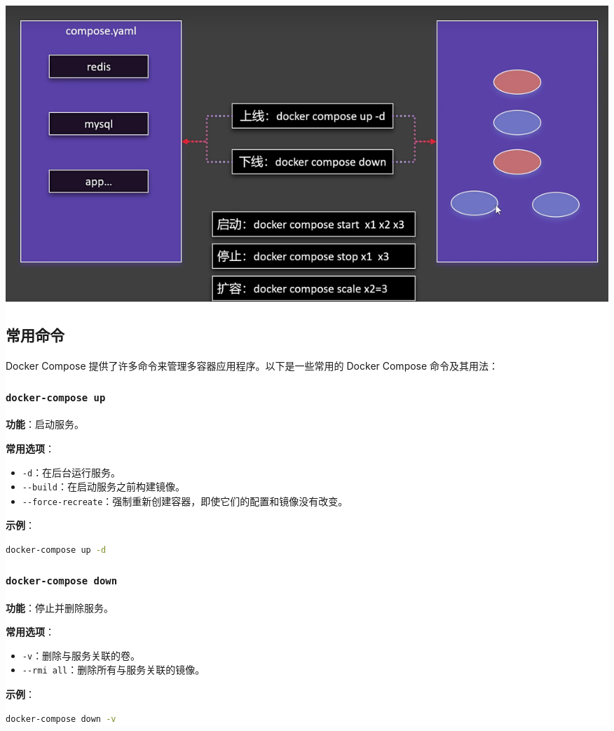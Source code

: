 ![image-20240918223940012](images/66eae62c3ff76.png)



## 常用命令

Docker Compose 提供了许多命令来管理多容器应用程序。以下是一些常用的 Docker Compose 命令及其用法：

### `docker-compose up`
**功能**：启动服务。

**常用选项**：
- `-d`：在后台运行服务。
- `--build`：在启动服务之前构建镜像。
- `--force-recreate`：强制重新创建容器，即使它们的配置和镜像没有改变。

**示例**：

```bash
docker-compose up -d
```

### `docker-compose down`
**功能**：停止并删除服务。

**常用选项**：
- `-v`：删除与服务关联的卷。
- `--rmi all`：删除所有与服务关联的镜像。

**示例**：
```bash
docker-compose down -v
```
